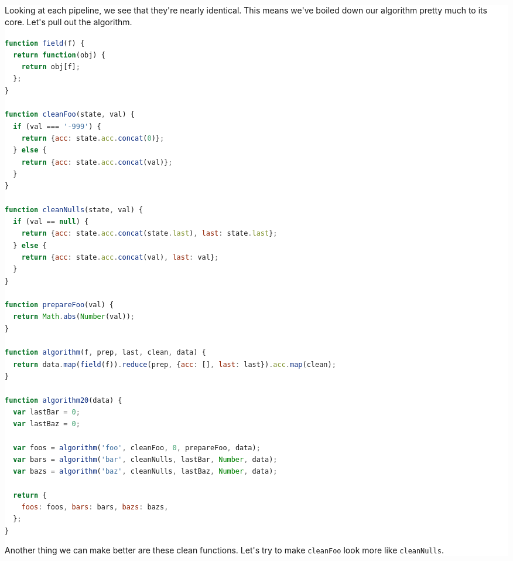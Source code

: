 Looking at each pipeline, we see that they're nearly identical.
This means we've boiled down our algorithm pretty much to its core.
Let's pull out the algorithm.

```js
function field(f) {
  return function(obj) {
    return obj[f];
  };
}

function cleanFoo(state, val) {
  if (val === '-999') {
    return {acc: state.acc.concat(0)};
  } else {
    return {acc: state.acc.concat(val)};
  }
}

function cleanNulls(state, val) {
  if (val == null) {
    return {acc: state.acc.concat(state.last), last: state.last};
  } else {
    return {acc: state.acc.concat(val), last: val};
  }
}

function prepareFoo(val) {
  return Math.abs(Number(val));
}

function algorithm(f, prep, last, clean, data) {
  return data.map(field(f)).reduce(prep, {acc: [], last: last}).acc.map(clean);
}

function algorithm20(data) {
  var lastBar = 0;
  var lastBaz = 0;

  var foos = algorithm('foo', cleanFoo, 0, prepareFoo, data);
  var bars = algorithm('bar', cleanNulls, lastBar, Number, data);
  var bazs = algorithm('baz', cleanNulls, lastBaz, Number, data);

  return {
    foos: foos, bars: bars, bazs: bazs,
  };
}
```


Another thing we can make better are these clean functions.
Let's try to make `cleanFoo` look more like `cleanNulls`.
